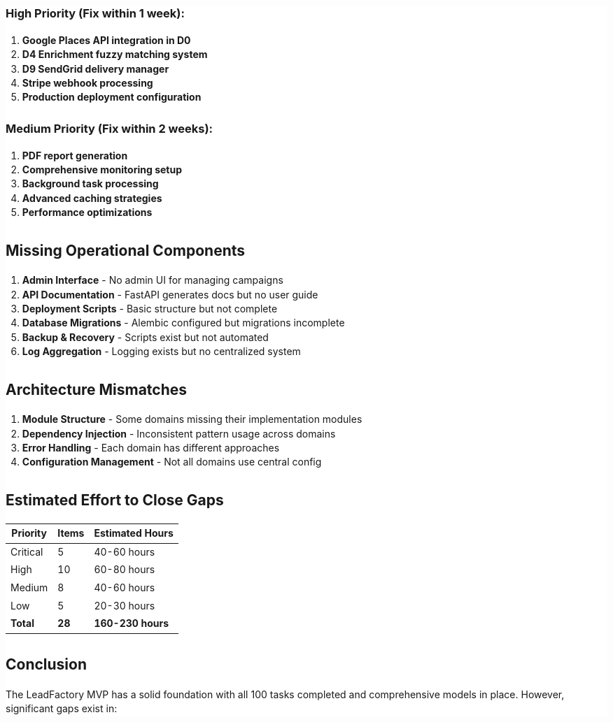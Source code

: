 ### High Priority (Fix within 1 week):

1. **Google Places API integration in D0**
2. **D4 Enrichment fuzzy matching system**
3. **D9 SendGrid delivery manager**
4. **Stripe webhook processing**
5. **Production deployment configuration**

### Medium Priority (Fix within 2 weeks):

1. **PDF report generation**
2. **Comprehensive monitoring setup**
3. **Background task processing**
4. **Advanced caching strategies**
5. **Performance optimizations**

## Missing Operational Components

1. **Admin Interface** - No admin UI for managing campaigns
2. **API Documentation** - FastAPI generates docs but no user guide
3. **Deployment Scripts** - Basic structure but not complete
4. **Database Migrations** - Alembic configured but migrations incomplete
5. **Backup & Recovery** - Scripts exist but not automated
6. **Log Aggregation** - Logging exists but no centralized system

## Architecture Mismatches

1. **Module Structure** - Some domains missing their implementation modules
2. **Dependency Injection** - Inconsistent pattern usage across domains
3. **Error Handling** - Each domain has different approaches
4. **Configuration Management** - Not all domains use central config

## Estimated Effort to Close Gaps

| Priority | Items | Estimated Hours |
|----------|-------|----------------|
| Critical | 5 | 40-60 hours |
| High | 10 | 60-80 hours |
| Medium | 8 | 40-60 hours |
| Low | 5 | 20-30 hours |
| **Total** | **28** | **160-230 hours** |

## Conclusion

The LeadFactory MVP has a solid foundation with all 100 tasks completed and comprehensive models in place. However, significant gaps exist in:
